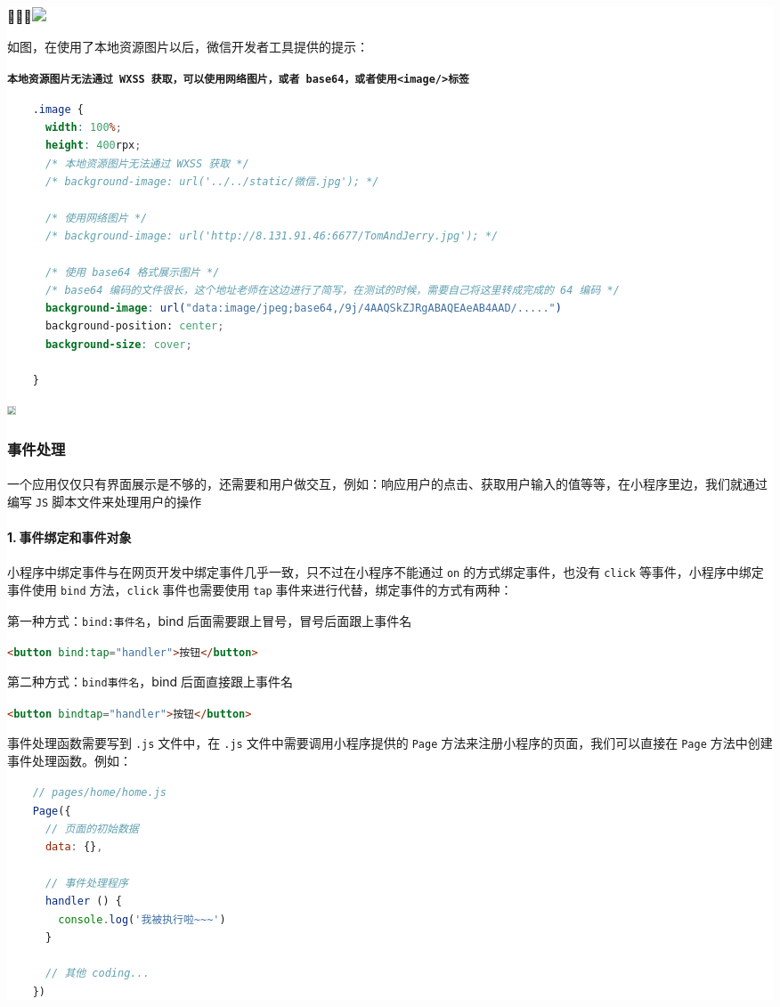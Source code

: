 ![](http://8.131.91.46:6677/mina/base/背景图片.jpg)

如图，在使用了本地资源图片以后，微信开发者工具提供的提示：

**`本地资源图片无法通过 WXSS 获取，可以使用网络图片，或者 base64，或者使用<image/>标签`**

```scss
    .image {
      width: 100%;
      height: 400rpx;
      /* 本地资源图片无法通过 WXSS 获取 */
      /* background-image: url('../../static/微信.jpg'); */
    
      /* 使用网络图片 */
      /* background-image: url('http://8.131.91.46:6677/TomAndJerry.jpg'); */
    
      /* 使用 base64 格式展示图片 */
      /* base64 编码的文件很长，这个地址老师在这边进行了简写，在测试的时候，需要自己将这里转成完成的 64 编码 */
      background-image: url("data:image/jpeg;base64,/9j/4AAQSkZJRgABAQEAeAB4AAD/.....")
      background-position: center;
      background-size: cover;
    
    }
```

<img src="http://8.131.91.46:6677/mina/base/网络图片.jpg" style="zoom:50%; border: 1px solid #ccc" />




### 事件处理

一个应用仅仅只有界面展示是不够的，还需要和用户做交互，例如：响应用户的点击、获取用户输入的值等等，在小程序里边，我们就通过编写 `JS` 脚本文件来处理用户的操作

#### 1. 事件绑定和事件对象

小程序中绑定事件与在网页开发中绑定事件几乎一致，只不过在小程序不能通过 `on` 的方式绑定事件，也没有 `click` 等事件，小程序中绑定事件使用 `bind` 方法，`click` 事件也需要使用 `tap` 事件来进行代替，绑定事件的方式有两种：

第一种方式：`bind:事件名`，bind 后面需要跟上冒号，冒号后面跟上事件名
```html
<button bind:tap="handler">按钮</button>
```


第二种方式：`bind事件名`，bind 后面直接跟上事件名

```html
<button bindtap="handler">按钮</button>
```

事件处理函数需要写到 `.js` 文件中，在 `.js` 文件中需要调用小程序提供的 `Page` 方法来注册小程序的页面，我们可以直接在 `Page` 方法中创建事件处理函数。例如：

```js
    // pages/home/home.js
    Page({
      // 页面的初始数据
      data: {},
    
      // 事件处理程序
      handler () {
        console.log('我被执行啦~~~')
      }
    
      // 其他 coding...
    })
```
